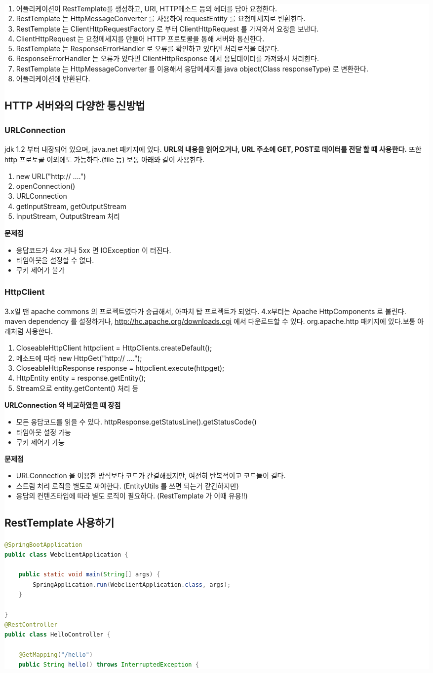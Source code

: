 1. 어플리케이션이 RestTemplate를 생성하고, URI, HTTP메소드 등의 헤더를 담아 요청한다.
2. RestTemplate 는 HttpMessageConverter 를 사용하여 requestEntity 를 요청메세지로 변환한다.
3. RestTemplate 는 ClientHttpRequestFactory 로 부터 ClientHttpRequest 를 가져와서 요청을 보낸다.
4. ClientHttpRequest 는 요청메세지를 만들어 HTTP 프로토콜을 통해 서버와 통신한다.
5. RestTemplate 는 ResponseErrorHandler 로 오류를 확인하고 있다면 처리로직을 태운다.
6. ResponseErrorHandler 는 오류가 있다면 ClientHttpResponse 에서 응답데이터를 가져와서 처리한다.
7. RestTemplate 는 HttpMessageConverter 를 이용해서 응답메세지를 java object(Class responseType) 로 변환한다.
8. 어플리케이션에 반환된다.

## HTTP 서버와의 다양한 통신방법

### URLConnection

jdk 1.2 부터 내장되어 있으며, java.net 패키지에 있다. **URL의 내용을 읽어오거나, URL 주소에 GET, POST로 데이터를 전달 할 때 사용한다.** 또한 http 프로토콜 이외에도 가능하다.(file 등) 보통 아래와 같이 사용한다.  

1. new URL("http:// ....")
2. openConnection()
3. URLConnection
4. getInputStream, getOutputStream
5. InputStream, OutputStream 처리

**문제점**  
* 응답코드가 4xx 거나 5xx 면 IOException 이 터진다.
* 타임아웃을 설정할 수 없다.
* 쿠키 제어가 불가

### HttpClient

3.x일 땐 apache commons 의 프로젝트였다가 승급해서, 아파치 탑 프로젝트가 되었다. 4.x부터는 Apache HttpComponents 로 불린다. maven dependency 를 설정하거나, http://hc.apache.org/downloads.cgi 에서 다운로드할 수 있다. org.apache.http 패키지에 있다.보통 아래처럼 사용한다.  

1. CloseableHttpClient httpclient = HttpClients.createDefault();
2. 메소드에 따라 new HttpGet("http:// ....");
3. CloseableHttpResponse response = httpclient.execute(httpget);
4. HttpEntity entity = response.getEntity();
5. Stream으로 entity.getContent() 처리 등

**URLConnection 와 비교하였을 때 장점**  
* 모든 응답코드를 읽을 수 있다. httpResponse.getStatusLine().getStatusCode()
* 타임아웃 설정 가능
* 쿠키 제어가 가능

**문제점**  
* URLConnection 을 이용한 방식보다 코드가 간결해졌지만, 여전히 반복적이고 코드들이 길다.
* 스트림 처리 로직을 별도로 짜야한다. (EntityUtils 를 쓰면 되는거 같긴하지만)
* 응답의 컨텐츠타입에 따라 별도 로직이 필요하다. (RestTemplate 가 이때 유용!!)


## RestTemplate 사용하기

```java
@SpringBootApplication
public class WebclientApplication {

    public static void main(String[] args) {
        SpringApplication.run(WebclientApplication.class, args);
    }

}
@RestController
public class HelloController {

    @GetMapping("/hello")
    public String hello() throws InterruptedException {
```